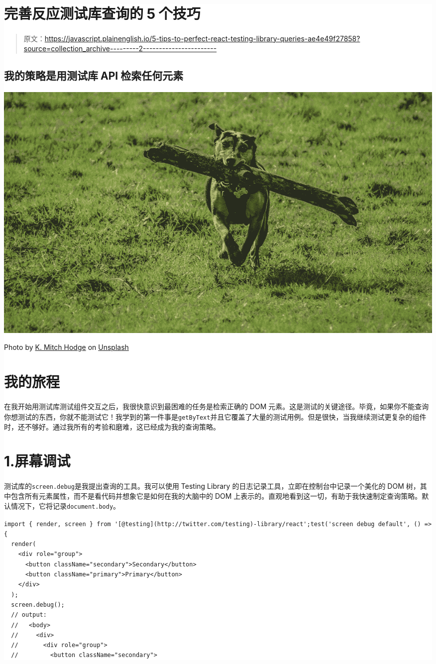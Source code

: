 # 完善反应测试库查询的 5 个技巧

> 原文：<https://javascript.plainenglish.io/5-tips-to-perfect-react-testing-library-queries-ae4e49f27858?source=collection_archive---------2----------------------->

## 我的策略是用测试库 API 检索任何元素

![](img/0ca495117734a5ff56a4968cf3fb7fea.png)

Photo by [K. Mitch Hodge](https://unsplash.com/@kmitchhodge?utm_source=medium&utm_medium=referral) on [Unsplash](https://unsplash.com?utm_source=medium&utm_medium=referral)

# 我的旅程

在我开始用测试库测试组件交互之后，我很快意识到最困难的任务是检索正确的 DOM 元素。这是测试的关键途径。毕竟，如果你不能查询你想测试的东西，你就不能测试它！我学到的第一件事是`getByText`并且它覆盖了大量的测试用例。但是很快，当我继续测试更复杂的组件时，还不够好。通过我所有的考验和磨难，这已经成为我的查询策略。

# 1.屏幕调试

测试库的`screen.debug`是我提出查询的工具。我可以使用 Testing Library 的日志记录工具，立即在控制台中记录一个美化的 DOM 树，其中包含所有元素属性，而不是看代码并想象它是如何在我的大脑中的 DOM 上表示的。直观地看到这一切，有助于我快速制定查询策略。默认情况下，它将记录`document.body`。

```
import { render, screen } from '[@testing](http://twitter.com/testing)-library/react';test('screen debug default', () => {
  render(
    <div role="group">
      <button className="secondary">Secondary</button>
      <button className="primary">Primary</button>
    </div>
  );
  screen.debug();
  // output:
  //   <body>
  //     <div>
  //       <div role="group">
  //         <button className="secondary">
```